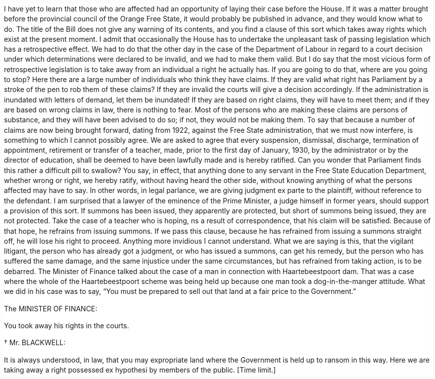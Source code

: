 <p><span class="col_4901-4902" refersTo="page_2523"/>I have yet to learn that those who are affected had an opportunity of laying their case before the House. If it was a matter brought before the provincial council of the Orange Free State, it would probably be published in advance, and they would know what to do. The title of the Bill does not give any warning of its contents, and you find a clause of this sort which takes away rights which exist at the present moment. I admit that occasionally the House has to undertake the unpleasant task of passing legislation which has a retrospective effect. We had to do that the other day in the case of the Department of Labour in regard to a court decision under which determinations were declared to be invalid, and we had to make them valid. But I do say that the most vicious form of retrospective legislation is to take away from an individual a right he actually has. If you are going to do that, where are you going to stop? Here there are a large number of individuals who think they have claims. If they are valid what right has Parliament by a stroke of the pen to rob them of these claims? If they are invalid the courts will give a decision accordingly. If the administration is inundated with letters of demand, let them be inundated! If they are based on right claims, they will have to meet them; and if they are based on wrong claims in law, there is nothing to fear. Most of the persons who are making these claims are persons of substance, and they will have been advised to do so; if not, they would not be making them. To say that because a number of claims are now being brought forward, dating from 1922, against the Free State administration, that we must now interfere, is something to which I cannot possibly agree. We are asked to agree that every suspension, dismissal, discharge, termination of appointment, retirement or transfer of a teacher, made, prior to the first day of January, 1930, by the administrator or by the director of education, shall be deemed to have been lawfully made and is hereby ratified. Can you wonder that Parliament finds this rather a difficult pill to swallow? You say, in effect, that anything done to any servant in the Free State Education Department, whether wrong or right, we hereby ratify, without having heard the other side, without knowing anything of what the persons affected may have to say. In other words, in legal parlance, we are giving judgment ex parte to the plaintiff, without reference to the defendant. I am surprised that a lawyer of the eminence of the Prime Minister, a judge himself in former years, should support a provision of this sort. If summons has been issued, they apparently are protected, but short of summons being issued, they are not protected. Take the case of a teacher who is hoping, ns a result of correspondence, that his claim will be satisfied. Because of that hope, he refrains from issuing summons. If we pass this clause, because he has refrained from issuing a summons straight off, he will lose his right to proceed. Anything more invidious I cannot understand. What we are saying is this, that the vigilant litigant, the person who has already got a judgment, or who has issued a summons, can get his remedy, but the person who has suffered the same damage, and the same injustice under the same circumstances, but has refrained from taking action, is to be debarred. The Minister of Finance talked about the case of a man in connection with Haartebeestpoort dam. That was a case where the whole of the Haartebeestpoort scheme was being held up because one man took a dog-in-the-manger attitude. What we did in his case was to say, &#x201C;You must be prepared to sell out that land at a fair price to the Government.&#x201D;</p>

</speech>

<speech by="#minister_of_finance">

<from>The <person refersTo="hansard_za">MINISTER OF FINANCE</person>:</from>

<p>You took away his rights in the courts.</p>

</speech>

<speech by="#blackwell">

<from>&#x2020; Mr. <person refersTo="hansard_za">BLACKWELL</person>:</from>

<p>It is always understood, in law, that you may expropriate land where the Government is held up to ransom in this way. Here we are taking away a right possessed ex hypothesi by members of the public. [Time limit.]</p>
